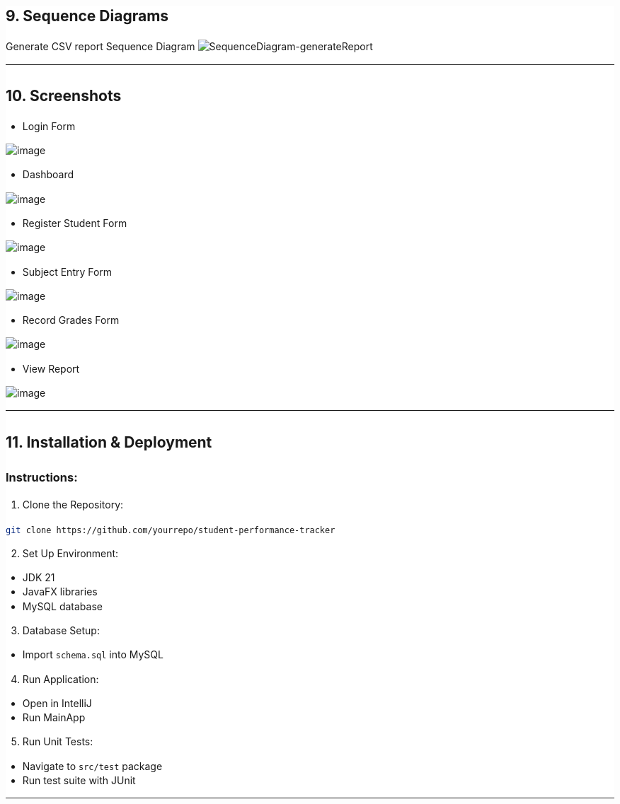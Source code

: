 
## 9. Sequence Diagrams
Generate CSV report Sequence Diagram
<img width="1242" height="786" alt="SequenceDiagram-generateReport" src="https://github.com/user-attachments/assets/f73e9bf3-d7cf-4a70-92e6-f9d87d865369" />

---

## 10. Screenshots
- Login Form  
<img width="474" height="188" alt="image" src="https://github.com/user-attachments/assets/f607d27d-7705-4196-824f-a193f5f1d46d" />

- Dashboard
<img width="1919" height="1013" alt="image" src="https://github.com/user-attachments/assets/1a5453e3-9de8-4a5a-93aa-52d0a1ba400c" />

- Register Student Form  
<img width="580" height="391" alt="image" src="https://github.com/user-attachments/assets/a85af0f3-48d0-4fa0-9df6-ec49c18d2093" />

- Subject Entry Form  
<img width="733" height="492" alt="image" src="https://github.com/user-attachments/assets/9216228f-c118-4e9b-b9ae-0d2dff8b43a8" />

- Record Grades Form  
<img width="733" height="492" alt="image" src="https://github.com/user-attachments/assets/35ef82b9-a834-4396-9090-9b1c7e4df196" />

- View Report  

<img width="383" height="187" alt="image" src="https://github.com/user-attachments/assets/658bfde4-20fb-47cf-b551-75a7da726164" />


---

## 11. Installation & Deployment

### Instructions:
1. Clone the Repository:
```bash
git clone https://github.com/yourrepo/student-performance-tracker
```
2. Set Up Environment:
- JDK 21  
- JavaFX libraries  
- MySQL database  

3. Database Setup:
- Import `schema.sql` into MySQL  

4. Run Application:
- Open in IntelliJ  
- Run MainApp  

5. Run Unit Tests:
- Navigate to `src/test` package  
- Run test suite with JUnit  

---